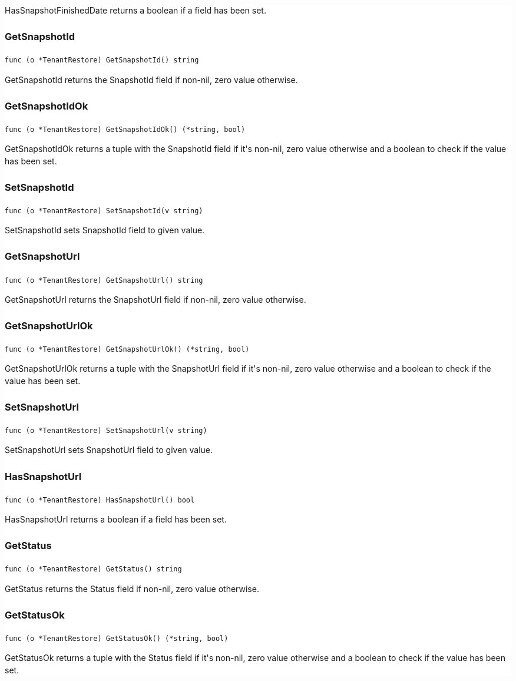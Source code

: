 HasSnapshotFinishedDate returns a boolean if a field has been set.
### GetSnapshotId

`func (o *TenantRestore) GetSnapshotId() string`

GetSnapshotId returns the SnapshotId field if non-nil, zero value otherwise.

### GetSnapshotIdOk

`func (o *TenantRestore) GetSnapshotIdOk() (*string, bool)`

GetSnapshotIdOk returns a tuple with the SnapshotId field if it's non-nil, zero value otherwise
and a boolean to check if the value has been set.

### SetSnapshotId

`func (o *TenantRestore) SetSnapshotId(v string)`

SetSnapshotId sets SnapshotId field to given value.

### GetSnapshotUrl

`func (o *TenantRestore) GetSnapshotUrl() string`

GetSnapshotUrl returns the SnapshotUrl field if non-nil, zero value otherwise.

### GetSnapshotUrlOk

`func (o *TenantRestore) GetSnapshotUrlOk() (*string, bool)`

GetSnapshotUrlOk returns a tuple with the SnapshotUrl field if it's non-nil, zero value otherwise
and a boolean to check if the value has been set.

### SetSnapshotUrl

`func (o *TenantRestore) SetSnapshotUrl(v string)`

SetSnapshotUrl sets SnapshotUrl field to given value.

### HasSnapshotUrl

`func (o *TenantRestore) HasSnapshotUrl() bool`

HasSnapshotUrl returns a boolean if a field has been set.
### GetStatus

`func (o *TenantRestore) GetStatus() string`

GetStatus returns the Status field if non-nil, zero value otherwise.

### GetStatusOk

`func (o *TenantRestore) GetStatusOk() (*string, bool)`

GetStatusOk returns a tuple with the Status field if it's non-nil, zero value otherwise
and a boolean to check if the value has been set.
